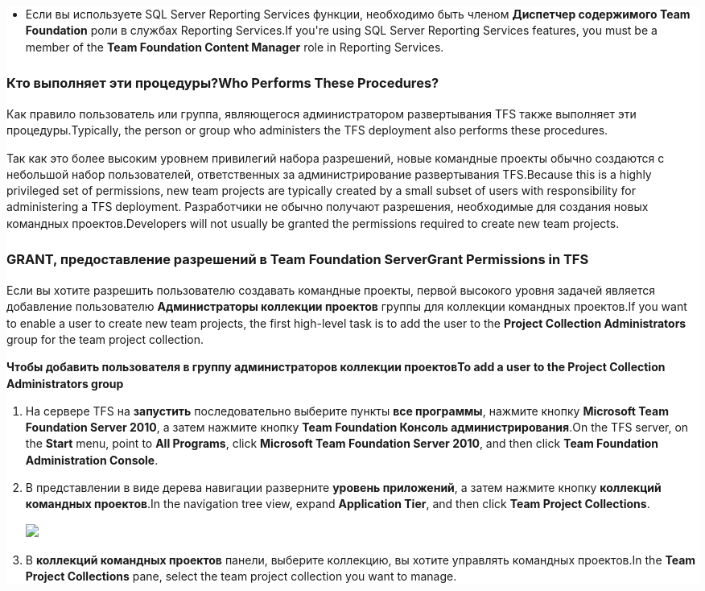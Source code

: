 - <span data-ttu-id="1f3b6-125">Если вы используете SQL Server Reporting Services функции, необходимо быть членом **Диспетчер содержимого Team Foundation** роли в службах Reporting Services.</span><span class="sxs-lookup"><span data-stu-id="1f3b6-125">If you're using SQL Server Reporting Services features, you must be a member of the **Team Foundation Content Manager** role in Reporting Services.</span></span>

### <a name="who-performs-these-procedures"></a><span data-ttu-id="1f3b6-126">Кто выполняет эти процедуры?</span><span class="sxs-lookup"><span data-stu-id="1f3b6-126">Who Performs These Procedures?</span></span>

<span data-ttu-id="1f3b6-127">Как правило пользователь или группа, являющегося администратором развертывания TFS также выполняет эти процедуры.</span><span class="sxs-lookup"><span data-stu-id="1f3b6-127">Typically, the person or group who administers the TFS deployment also performs these procedures.</span></span>

<span data-ttu-id="1f3b6-128">Так как это более высоким уровнем привилегий набора разрешений, новые командные проекты обычно создаются с небольшой набор пользователей, ответственных за администрирование развертывания TFS.</span><span class="sxs-lookup"><span data-stu-id="1f3b6-128">Because this is a highly privileged set of permissions, new team projects are typically created by a small subset of users with responsibility for administering a TFS deployment.</span></span> <span data-ttu-id="1f3b6-129">Разработчики не обычно получают разрешения, необходимые для создания новых командных проектов.</span><span class="sxs-lookup"><span data-stu-id="1f3b6-129">Developers will not usually be granted the permissions required to create new team projects.</span></span>

### <a name="grant-permissions-in-tfs"></a><span data-ttu-id="1f3b6-130">GRANT, предоставление разрешений в Team Foundation Server</span><span class="sxs-lookup"><span data-stu-id="1f3b6-130">Grant Permissions in TFS</span></span>

<span data-ttu-id="1f3b6-131">Если вы хотите разрешить пользователю создавать командные проекты, первой высокого уровня задачей является добавление пользователю **Администраторы коллекции проектов** группы для коллекции командных проектов.</span><span class="sxs-lookup"><span data-stu-id="1f3b6-131">If you want to enable a user to create new team projects, the first high-level task is to add the user to the **Project Collection Administrators** group for the team project collection.</span></span>

<span data-ttu-id="1f3b6-132">**Чтобы добавить пользователя в группу администраторов коллекции проектов**</span><span class="sxs-lookup"><span data-stu-id="1f3b6-132">**To add a user to the Project Collection Administrators group**</span></span>

1. <span data-ttu-id="1f3b6-133">На сервере TFS на **запустить** последовательно выберите пункты **все программы**, нажмите кнопку **Microsoft Team Foundation Server 2010**, а затем нажмите кнопку **Team Foundation Консоль администрирования**.</span><span class="sxs-lookup"><span data-stu-id="1f3b6-133">On the TFS server, on the **Start** menu, point to **All Programs**, click **Microsoft Team Foundation Server 2010**, and then click **Team Foundation Administration Console**.</span></span>
2. <span data-ttu-id="1f3b6-134">В представлении в виде дерева навигации разверните **уровень приложений**, а затем нажмите кнопку **коллекций командных проектов**.</span><span class="sxs-lookup"><span data-stu-id="1f3b6-134">In the navigation tree view, expand **Application Tier**, and then click **Team Project Collections**.</span></span>

    ![](creating-a-team-project-in-tfs/_static/image1.png)
3. <span data-ttu-id="1f3b6-135">В **коллекций командных проектов** панели, выберите коллекцию, вы хотите управлять командных проектов.</span><span class="sxs-lookup"><span data-stu-id="1f3b6-135">In the **Team Project Collections** pane, select the team project collection you want to manage.</span></span>
